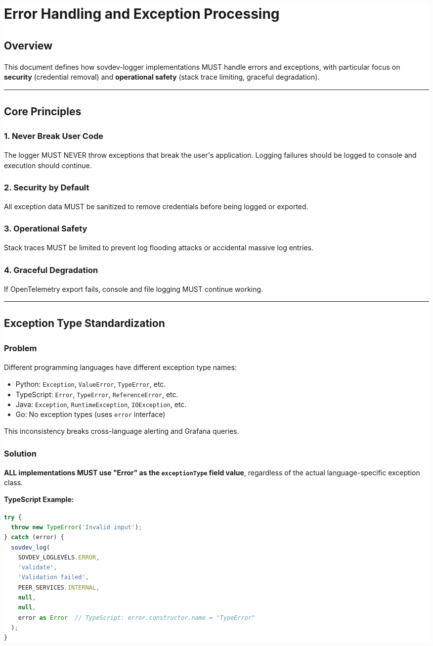 # Error Handling and Exception Processing

## Overview

This document defines how sovdev-logger implementations MUST handle errors and exceptions, with particular focus on **security** (credential removal) and **operational safety** (stack trace limiting, graceful degradation).

---

## Core Principles

### 1. Never Break User Code
The logger MUST NEVER throw exceptions that break the user's application. Logging failures should be logged to console and execution should continue.

### 2. Security by Default
All exception data MUST be sanitized to remove credentials before being logged or exported.

### 3. Operational Safety
Stack traces MUST be limited to prevent log flooding attacks or accidental massive log entries.

### 4. Graceful Degradation
If OpenTelemetry export fails, console and file logging MUST continue working.

---

## Exception Type Standardization

### Problem
Different programming languages have different exception type names:
- Python: `Exception`, `ValueError`, `TypeError`, etc.
- TypeScript: `Error`, `TypeError`, `ReferenceError`, etc.
- Java: `Exception`, `RuntimeException`, `IOException`, etc.
- Go: No exception types (uses `error` interface)

This inconsistency breaks cross-language alerting and Grafana queries.

### Solution
**ALL implementations MUST use "Error" as the `exceptionType` field value**, regardless of the actual language-specific exception class.

**TypeScript Example:**
```typescript
try {
  throw new TypeError('Invalid input');
} catch (error) {
  sovdev_log(
    SOVDEV_LOGLEVELS.ERROR,
    'validate',
    'Validation failed',
    PEER_SERVICES.INTERNAL,
    null,
    null,
    error as Error  // TypeScript: error.constructor.name = "TypeError"
  );
}
```
